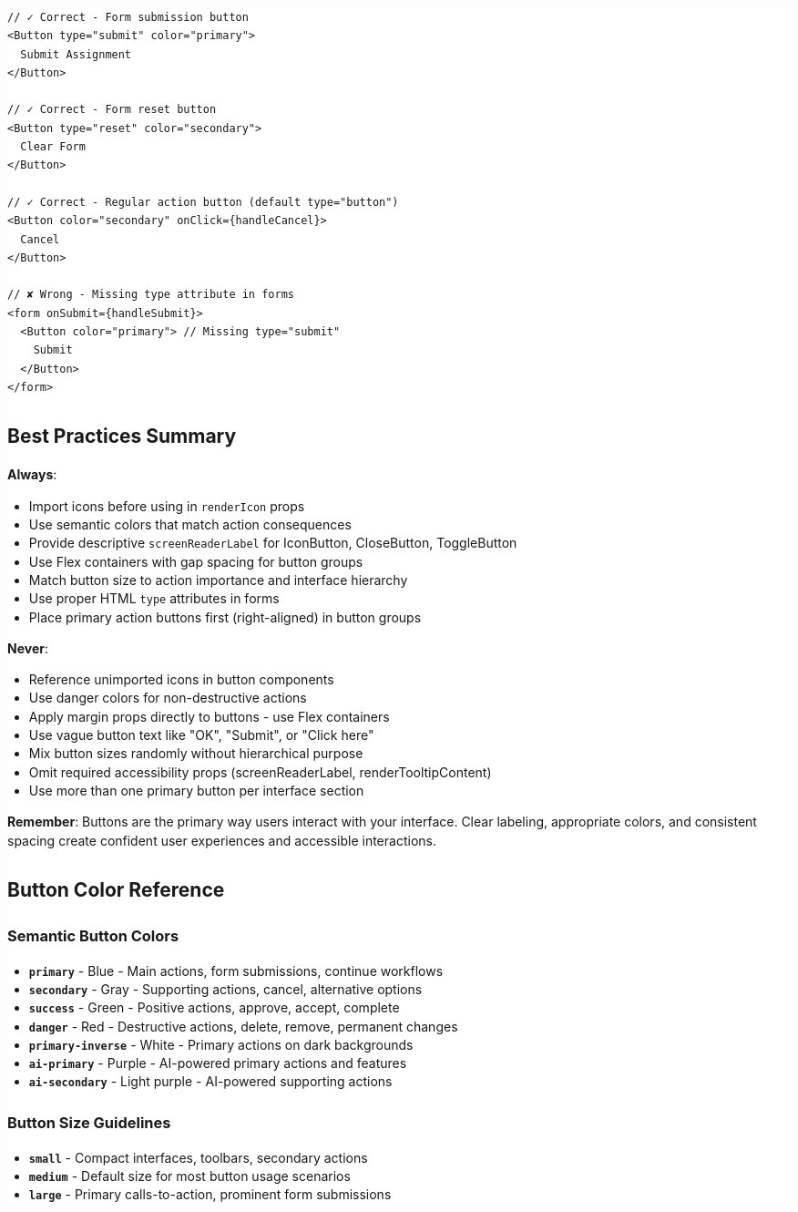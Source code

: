 ```tsx
// ✓ Correct - Form submission button
<Button type="submit" color="primary">
  Submit Assignment
</Button>

// ✓ Correct - Form reset button
<Button type="reset" color="secondary">
  Clear Form
</Button>

// ✓ Correct - Regular action button (default type="button")
<Button color="secondary" onClick={handleCancel}>
  Cancel
</Button>

// ✘ Wrong - Missing type attribute in forms
<form onSubmit={handleSubmit}>
  <Button color="primary"> // Missing type="submit"
    Submit
  </Button>
</form>
```

## Best Practices Summary

**Always**:
- Import icons before using in `renderIcon` props
- Use semantic colors that match action consequences
- Provide descriptive `screenReaderLabel` for IconButton, CloseButton, ToggleButton
- Use Flex containers with gap spacing for button groups
- Match button size to action importance and interface hierarchy
- Use proper HTML `type` attributes in forms
- Place primary action buttons first (right-aligned) in button groups

**Never**:
- Reference unimported icons in button components
- Use danger colors for non-destructive actions
- Apply margin props directly to buttons - use Flex containers
- Use vague button text like "OK", "Submit", or "Click here"
- Mix button sizes randomly without hierarchical purpose
- Omit required accessibility props (screenReaderLabel, renderTooltipContent)
- Use more than one primary button per interface section

**Remember**: Buttons are the primary way users interact with your interface. Clear labeling, appropriate colors, and consistent spacing create confident user experiences and accessible interactions.

## Button Color Reference

### Semantic Button Colors
- **`primary`** - Blue - Main actions, form submissions, continue workflows
- **`secondary`** - Gray - Supporting actions, cancel, alternative options  
- **`success`** - Green - Positive actions, approve, accept, complete
- **`danger`** - Red - Destructive actions, delete, remove, permanent changes
- **`primary-inverse`** - White - Primary actions on dark backgrounds
- **`ai-primary`** - Purple - AI-powered primary actions and features
- **`ai-secondary`** - Light purple - AI-powered supporting actions

### Button Size Guidelines
- **`small`** - Compact interfaces, toolbars, secondary actions
- **`medium`** - Default size for most button usage scenarios
- **`large`** - Primary calls-to-action, prominent form submissions